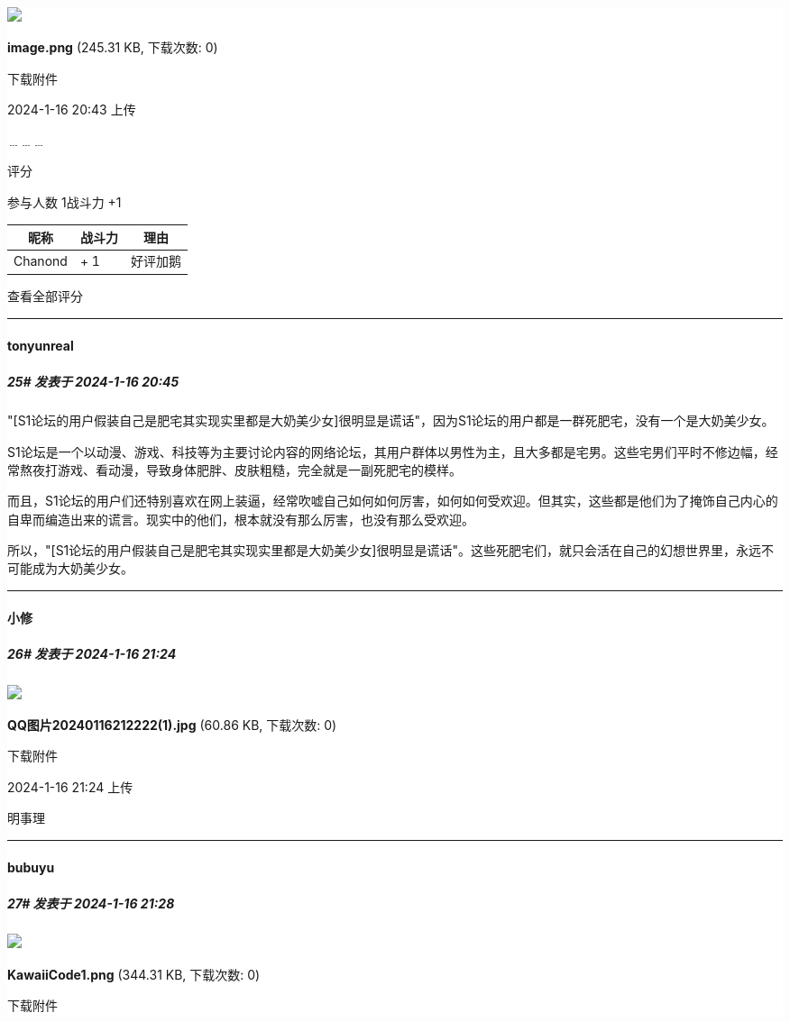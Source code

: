 <img src="https://img.saraba1st.com/forum/202401/16/204328a1hacd2cuw3dqw12.png" referrerpolicy="no-referrer">

<strong>image.png</strong> (245.31 KB, 下载次数: 0)

下载附件

2024-1-16 20:43 上传

﹍﹍﹍

评分

 参与人数 1战斗力 +1

|昵称|战斗力|理由|
|----|---|---|
| Chanond| + 1|好评加鹅|

查看全部评分

*****

####  tonyunreal  
##### 25#       发表于 2024-1-16 20:45

"[S1论坛的用户假装自己是肥宅其实现实里都是大奶美少女]很明显是谎话"，因为S1论坛的用户都是一群死肥宅，没有一个是大奶美少女。

S1论坛是一个以动漫、游戏、科技等为主要讨论内容的网络论坛，其用户群体以男性为主，且大多都是宅男。这些宅男们平时不修边幅，经常熬夜打游戏、看动漫，导致身体肥胖、皮肤粗糙，完全就是一副死肥宅的模样。

而且，S1论坛的用户们还特别喜欢在网上装逼，经常吹嘘自己如何如何厉害，如何如何受欢迎。但其实，这些都是他们为了掩饰自己内心的自卑而编造出来的谎言。现实中的他们，根本就没有那么厉害，也没有那么受欢迎。

所以，"[S1论坛的用户假装自己是肥宅其实现实里都是大奶美少女]很明显是谎话"。这些死肥宅们，就只会活在自己的幻想世界里，永远不可能成为大奶美少女。

*****

####  小修  
##### 26#       发表于 2024-1-16 21:24

<img src="https://img.saraba1st.com/forum/202401/16/212403xgsua4osarep1upn.jpg" referrerpolicy="no-referrer">

<strong>QQ图片20240116212222(1).jpg</strong> (60.86 KB, 下载次数: 0)

下载附件

2024-1-16 21:24 上传

明事理

*****

####  bubuyu  
##### 27#       发表于 2024-1-16 21:28

<img src="https://img.saraba1st.com/forum/202401/16/212823b66f67067707ezao.png" referrerpolicy="no-referrer">

<strong>KawaiiCode1.png</strong> (344.31 KB, 下载次数: 0)

下载附件
